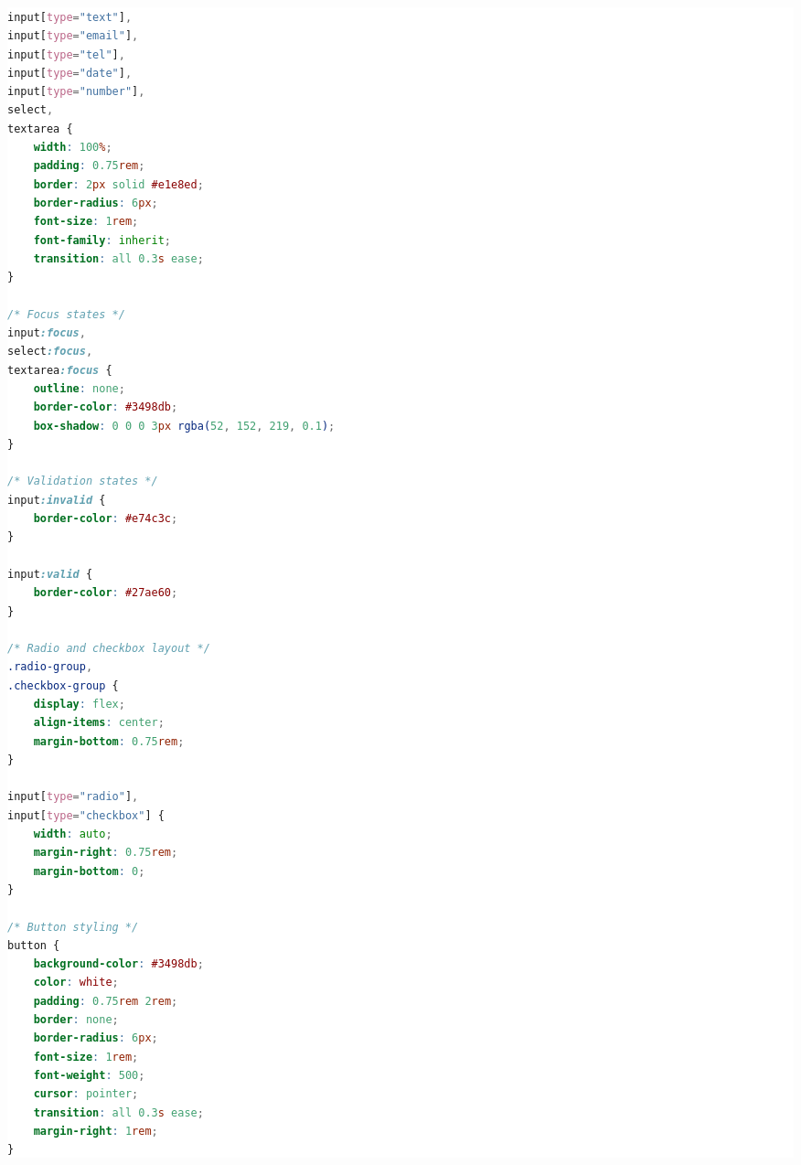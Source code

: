 ```css
input[type="text"],
input[type="email"],
input[type="tel"],
input[type="date"],
input[type="number"],
select,
textarea {
    width: 100%;
    padding: 0.75rem;
    border: 2px solid #e1e8ed;
    border-radius: 6px;
    font-size: 1rem;
    font-family: inherit;
    transition: all 0.3s ease;
}

/* Focus states */
input:focus,
select:focus,
textarea:focus {
    outline: none;
    border-color: #3498db;
    box-shadow: 0 0 0 3px rgba(52, 152, 219, 0.1);
}

/* Validation states */
input:invalid {
    border-color: #e74c3c;
}

input:valid {
    border-color: #27ae60;
}

/* Radio and checkbox layout */
.radio-group,
.checkbox-group {
    display: flex;
    align-items: center;
    margin-bottom: 0.75rem;
}

input[type="radio"],
input[type="checkbox"] {
    width: auto;
    margin-right: 0.75rem;
    margin-bottom: 0;
}

/* Button styling */
button {
    background-color: #3498db;
    color: white;
    padding: 0.75rem 2rem;
    border: none;
    border-radius: 6px;
    font-size: 1rem;
    font-weight: 500;
    cursor: pointer;
    transition: all 0.3s ease;
    margin-right: 1rem;
}

```